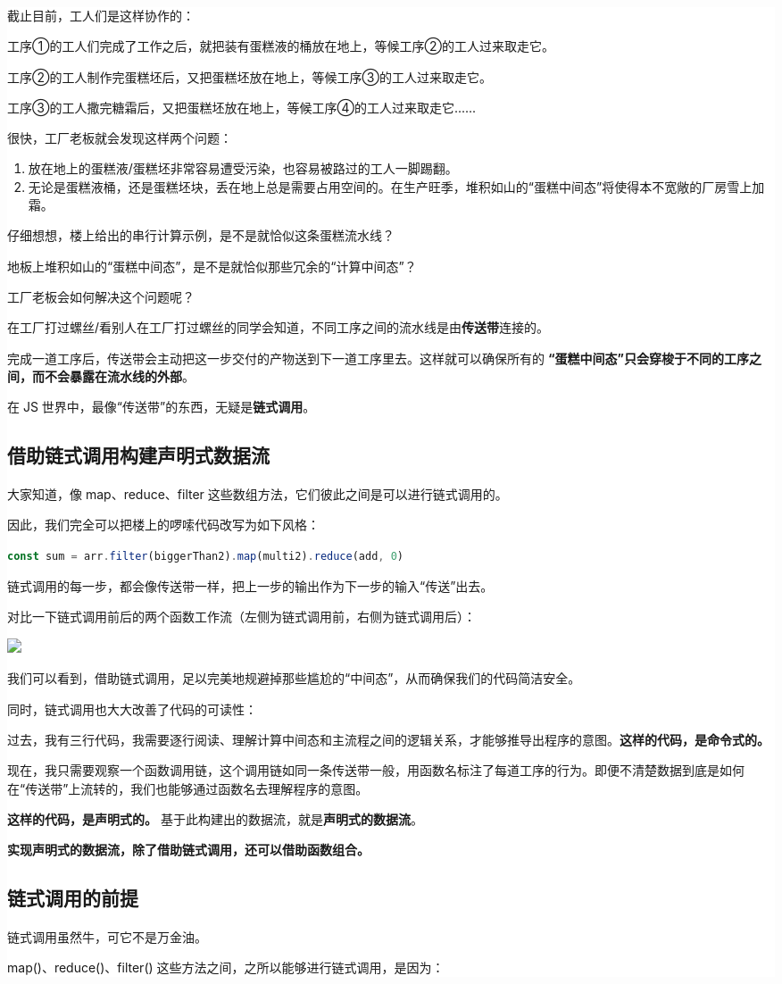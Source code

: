 截止目前，工人们是这样协作的：

工序①的工人们完成了工作之后，就把装有蛋糕液的桶放在地上，等候工序②的工人过来取走它。

工序②的工人制作完蛋糕坯后，又把蛋糕坯放在地上，等候工序③的工人过来取走它。

工序③的工人撒完糖霜后，又把蛋糕坯放在地上，等候工序④的工人过来取走它......

很快，工厂老板就会发现这样两个问题：

1.  放在地上的蛋糕液/蛋糕坯非常容易遭受污染，也容易被路过的工人一脚踢翻。
1.  无论是蛋糕液桶，还是蛋糕坯块，丢在地上总是需要占用空间的。在生产旺季，堆积如山的“蛋糕中间态”将使得本不宽敞的厂房雪上加霜。

仔细想想，楼上给出的串行计算示例，是不是就恰似这条蛋糕流水线？

地板上堆积如山的“蛋糕中间态”，是不是就恰似那些冗余的“计算中间态”？

工厂老板会如何解决这个问题呢？

在工厂打过螺丝/看别人在工厂打过螺丝的同学会知道，不同工序之间的流水线是由**传送带**连接的。

完成一道工序后，传送带会主动把这一步交付的产物送到下一道工序里去。这样就可以确保所有的 **“蛋糕中间态”只会穿梭于不同的工序之间，而不会暴露在流水线的外部**。

  


在 JS 世界中，最像“传送带”的东西，无疑是**链式调用**。

## 借助链式调用构建声明式数据流

大家知道，像 map、reduce、filter 这些数组方法，它们彼此之间是可以进行链式调用的。

因此，我们完全可以把楼上的啰嗦代码改写为如下风格：

```js
const sum = arr.filter(biggerThan2).map(multi2).reduce(add, 0)
```

链式调用的每一步，都会像传送带一样，把上一步的输出作为下一步的输入“传送”出去。

对比一下链式调用前后的两个函数工作流（左侧为链式调用前，右侧为链式调用后）：

![](https://p3-juejin.byteimg.com/tos-cn-i-k3u1fbpfcp/22e1de59b45848e0982ba71d67c99de3~tplv-k3u1fbpfcp-zoom-1.image)

我们可以看到，借助链式调用，足以完美地规避掉那些尴尬的“中间态”，从而确保我们的代码简洁安全。

同时，链式调用也大大改善了代码的可读性：

过去，我有三行代码，我需要逐行阅读、理解计算中间态和主流程之间的逻辑关系，才能够推导出程序的意图。**这样的代码，是命令式的。**

现在，我只需要观察一个函数调用链，这个调用链如同一条传送带一般，用函数名标注了每道工序的行为。即便不清楚数据到底是如何在“传送带”上流转的，我们也能够通过函数名去理解程序的意图。

**这样的代码，是声明式的。** 基于此构建出的数据流，就是**声明式的数据流**。

**实现声明式的数据流，除了借助链式调用，还可以借助函数组合。**

  


## 链式调用的前提

链式调用虽然牛，可它不是万金油。

map()、reduce()、filter() 这些方法之间，之所以能够进行链式调用，是因为：
